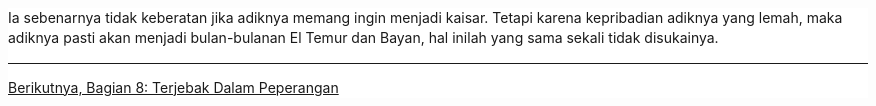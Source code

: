 Ia sebenarnya tidak keberatan jika adiknya memang ingin menjadi kaisar. Tetapi karena kepribadian adiknya yang lemah, maka adiknya pasti akan menjadi bulan-bulanan El Temur dan Bayan, hal inilah yang sama sekali tidak disukainya.

---

[Berikutnya, Bagian 8: Terjebak Dalam Peperangan](./part8.md)



